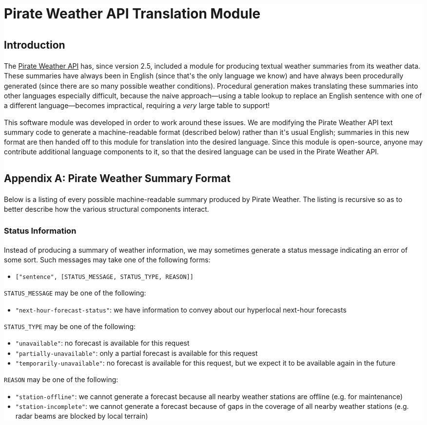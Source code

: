 Pirate Weather API Translation Module
===============================

Introduction
------------

The [Pirate Weather API][1] has, since version 2.5, included a module for
producing textual weather summaries from its weather data.  These summaries
have always been in English (since that's the only language we know) and have
always been procedurally generated (since there are so many possible weather
conditions). Procedural generation makes translating these summaries into other
languages especially difficult, because the naive approach—using a table
lookup to replace an English sentence with one of a different language—becomes
impractical, requiring a *very* large table to support!

[1]: https://pirateweather.net/en/latest/

This software module was developed in order to work around these issues. We are
modifying the Pirate Weather API text summary code to generate a machine-readable
format (described below) rather than it's usual English; summaries in this new
format are then handed off to this module for translation into the desired
language. Since this module is open-source, anyone may contribute additional
language components to it, so that the desired language can be used in the
Pirate Weather API.

Appendix A: Pirate Weather Summary Format
-----------------------------------

Below is a listing of every possible machine-readable summary produced by
Pirate Weather. The listing is recursive so as to better describe how the various
structural components interact.

### Status Information

Instead of producing a summary of weather information, we may sometimes generate
a status message indicating an error of some sort. Such messages may take one of
the following forms:

*   `["sentence", [STATUS_MESSAGE, STATUS_TYPE, REASON]]`

`STATUS_MESSAGE` may be one of the following:

*   `"next-hour-forecast-status"`: we have information to convey about our
    hyperlocal next-hour forecasts

`STATUS_TYPE` may be one of the following:

*   `"unavailable"`: no forecast is available for this request
*   `"partially-unavailable"`: only a partial forecast is available for this request
*   `"temporarily-unavailable"`: no forecast is available for this request, but we
    expect it to be available again in the future

`REASON` may be one of the following:

*   `"station-offline"`: we cannot generate a forecast because all nearby weather
    stations are offline (e.g. for maintenance)
*   `"station-incomplete"`: we cannot generate a forecast because of gaps in the
    coverage of all nearby weather stations (e.g. radar beams are blocked by
    local terrain)
